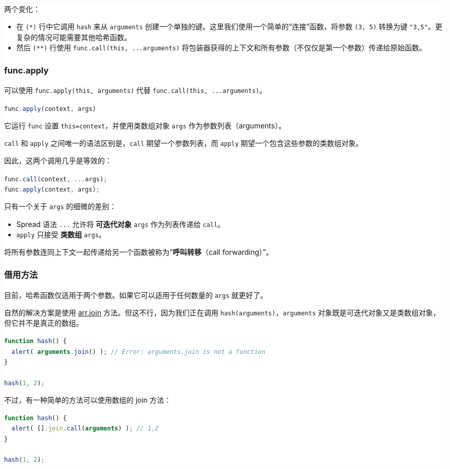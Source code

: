 两个变化：

- 在 `(*)` 行中它调用 `hash` 来从 `arguments` 创建一个单独的键。这里我们使用一个简单的“连接”函数，将参数 `(3, 5)` 转换为键 `"3,5"`。更复杂的情况可能需要其他哈希函数。
- 然后 `(**)` 行使用 `func.call(this, ...arguments)` 将包装器获得的上下文和所有参数（不仅仅是第一个参数）传递给原始函数。



### func.apply

可以使用 `func.apply(this, arguments)` 代替 `func.call(this, ...arguments)`。

```javascript
func.apply(context, args)
```

它运行 `func` 设置 `this=context`，并使用类数组对象 `args` 作为参数列表（arguments）。

`call` 和 `apply` 之间唯一的语法区别是，`call` 期望一个参数列表，而 `apply` 期望一个包含这些参数的类数组对象。



因此，这两个调用几乎是等效的：

```javascript
func.call(context, ...args);
func.apply(context, args);
```

只有一个关于 `args` 的细微的差别：

- Spread 语法 `...` 允许将 **可迭代对象** `args` 作为列表传递给 `call`。
- `apply` 只接受 **类数组** `args`。



将所有参数连同上下文一起传递给另一个函数被称为“**呼叫转移**（call forwarding）”。



### 借用方法

目前，哈希函数仅适用于两个参数。如果它可以适用于任何数量的 `args` 就更好了。

自然的解决方案是使用 [arr.join](https://developer.mozilla.org/zh/docs/Web/JavaScript/Reference/Global_Objects/Array/join) 方法。但这不行，因为我们正在调用 `hash(arguments)`，`arguments` 对象既是可迭代对象又是类数组对象，但它并不是真正的数组。

```js
function hash() {
  alert( arguments.join() ); // Error: arguments.join is not a function
}

hash(1, 2);
```

不过，有一种简单的方法可以使用数组的 join 方法：

```javascript
function hash() {
  alert( [].join.call(arguments) ); // 1,2
}

hash(1, 2);
```
